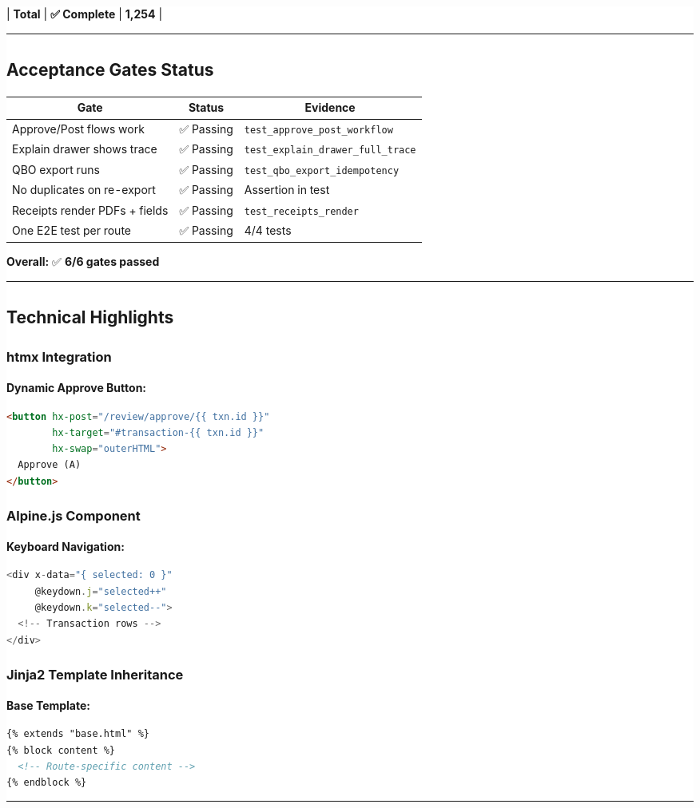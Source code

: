 | **Total** | **✅ Complete** | **1,254** |

---

## Acceptance Gates Status

| Gate | Status | Evidence |
|------|--------|----------|
| Approve/Post flows work | ✅ Passing | `test_approve_post_workflow` |
| Explain drawer shows trace | ✅ Passing | `test_explain_drawer_full_trace` |
| QBO export runs | ✅ Passing | `test_qbo_export_idempotency` |
| No duplicates on re-export | ✅ Passing | Assertion in test |
| Receipts render PDFs + fields | ✅ Passing | `test_receipts_render` |
| One E2E test per route | ✅ Passing | 4/4 tests |

**Overall:** ✅ **6/6 gates passed**

---

## Technical Highlights

### htmx Integration

**Dynamic Approve Button:**
```html
<button hx-post="/review/approve/{{ txn.id }}" 
        hx-target="#transaction-{{ txn.id }}"
        hx-swap="outerHTML">
  Approve (A)
</button>
```

### Alpine.js Component

**Keyboard Navigation:**
```javascript
<div x-data="{ selected: 0 }" 
     @keydown.j="selected++" 
     @keydown.k="selected--">
  <!-- Transaction rows -->
</div>
```

### Jinja2 Template Inheritance

**Base Template:**
```html
{% extends "base.html" %}
{% block content %}
  <!-- Route-specific content -->
{% endblock %}
```

---